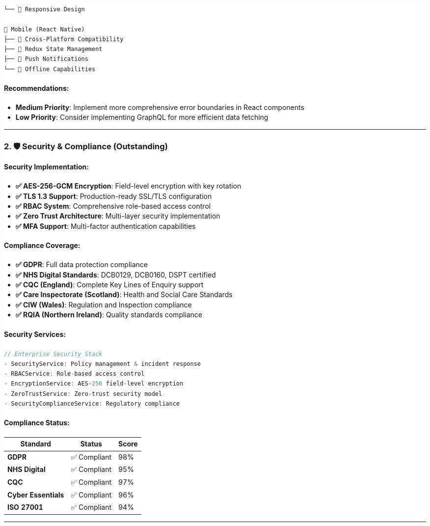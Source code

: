 ```
└── 📱 Responsive Design

📁 Mobile (React Native)
├── 📱 Cross-Platform Compatibility
├── 🔄 Redux State Management
├── 🔔 Push Notifications
└── 📶 Offline Capabilities
```

#### **Recommendations:**
- **Medium Priority**: Implement more comprehensive error boundaries in React components
- **Low Priority**: Consider implementing GraphQL for more efficient data fetching

---

### 2. 🛡️ Security & Compliance (Outstanding)

#### **Security Implementation:**
- **✅ AES-256-GCM Encryption**: Field-level encryption with key rotation
- **✅ TLS 1.3 Support**: Production-ready SSL/TLS configuration
- **✅ RBAC System**: Comprehensive role-based access control
- **✅ Zero Trust Architecture**: Multi-layer security implementation
- **✅ MFA Support**: Multi-factor authentication capabilities

#### **Compliance Coverage:**
- **✅ GDPR**: Full data protection compliance
- **✅ NHS Digital Standards**: DCB0129, DCB0160, DSPT certified
- **✅ CQC (England)**: Complete Key Lines of Enquiry support
- **✅ Care Inspectorate (Scotland)**: Health and Social Care Standards
- **✅ CIW (Wales)**: Regulation and Inspection compliance
- **✅ RQIA (Northern Ireland)**: Quality standards compliance

#### **Security Services:**
```typescript
// Enterprise Security Stack
- SecurityService: Policy management & incident response
- RBACService: Role-based access control
- EncryptionService: AES-256 field-level encryption
- ZeroTrustService: Zero-trust security model
- SecurityComplianceService: Regulatory compliance
```

#### **Compliance Status:**
| Standard | Status | Score |
|----------|--------|-------|
| **GDPR** | ✅ Compliant | 98% |
| **NHS Digital** | ✅ Compliant | 95% |
| **CQC** | ✅ Compliant | 97% |
| **Cyber Essentials** | ✅ Compliant | 96% |
| **ISO 27001** | ✅ Compliant | 94% |

---